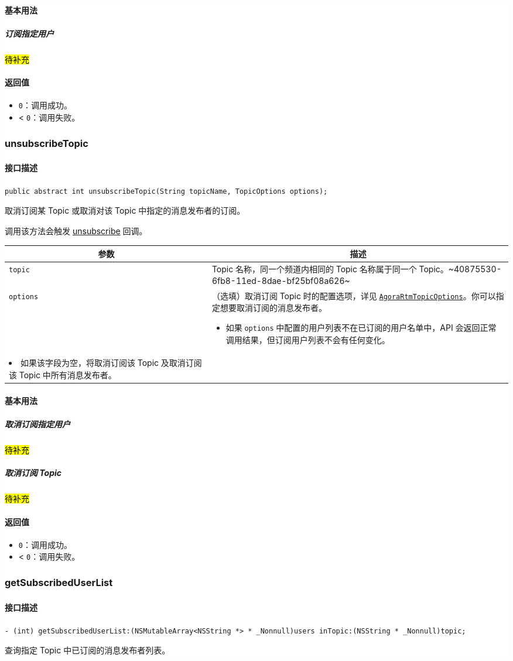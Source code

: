 
#### 基本用法

##### 订阅指定用户
<mark>待补充</mark>

#### 返回值

- `0`：调用成功。
- < `0`：调用失败。



### unsubscribeTopic
#### 接口描述

```objc
public abstract int unsubscribeTopic(String topicName, TopicOptions options);
```

取消订阅某 Topic 或取消对该 Topic 中指定的消息发布者的订阅。

调用该方法会触发 [unsubscribe](api-client-ios#unsubscribe) 回调。

| 参数    | 描述                                                    |
| ------------| -------------------------------------------------------------- |
| `topic`      | Topic 名称，同一个频道内相同的 Topic 名称属于同一个 Topic。~40875530-6fb8-11ed-8dae-bf25bf08a626~ |
| `options`    | （选填）取消订阅 Topic 时的配置选项，详见 [`AgoraRtmTopicOptions`](api-topic-ios#agorartmtopicoptions)。你可以指定想要取消订阅的消息发布者。<ul><li>如果 <code>options</code> 中配置的用户列表不在已订阅的用户名单中，API 会返回正常调用结果，但订阅用户列表不会有任何变化。</li>
<li>如果该字段为空，将取消订阅该 Topic 及取消订阅该 Topic 中所有消息发布者。</li></ul>        |


#### 基本用法

##### 取消订阅指定用户
<mark>待补充</mark>


##### 取消订阅 Topic 
<mark>待补充</mark>


#### 返回值

- `0`：调用成功。
- < `0`：调用失败。

### getSubscribedUserList
#### 接口描述

```objc
- (int) getSubscribedUserList:(NSMutableArray<NSString *> * _Nonnull)users inTopic:(NSString * _Nonnull)topic;
```

查询指定 Topic 中已订阅的消息发布者列表。
